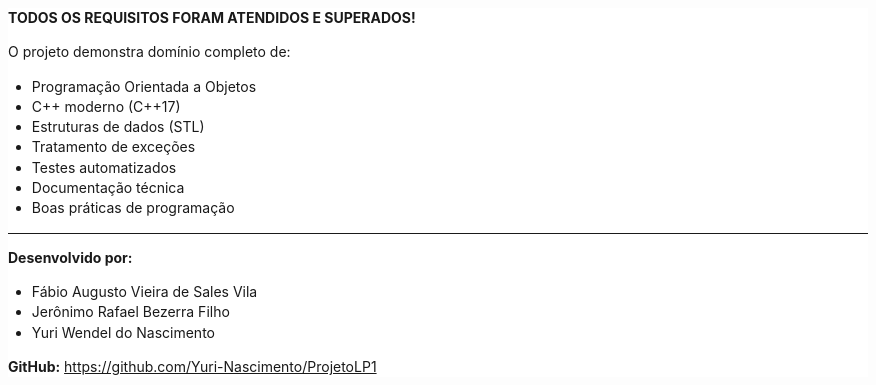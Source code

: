 **TODOS OS REQUISITOS FORAM ATENDIDOS E SUPERADOS!**

O projeto demonstra domínio completo de:
- Programação Orientada a Objetos
- C++ moderno (C++17)
- Estruturas de dados (STL)
- Tratamento de exceções
- Testes automatizados
- Documentação técnica
- Boas práticas de programação

---

**Desenvolvido por:**
- Fábio Augusto Vieira de Sales Vila
- Jerônimo Rafael Bezerra Filho
- Yuri Wendel do Nascimento

**GitHub:** https://github.com/Yuri-Nascimento/ProjetoLP1
